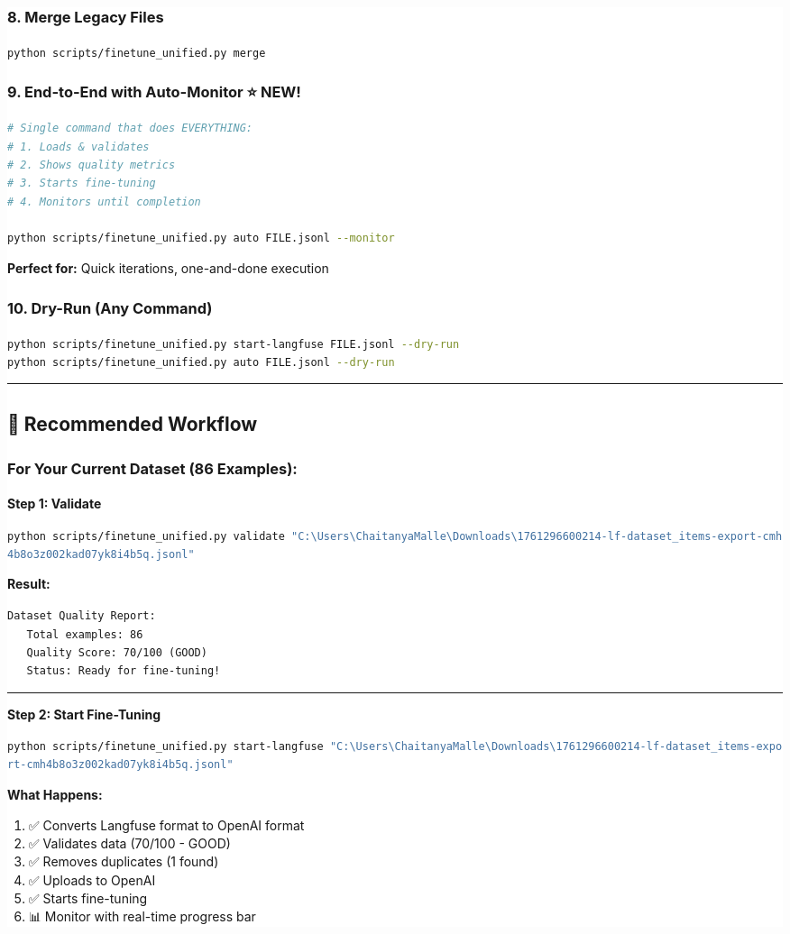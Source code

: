 ### **8. Merge Legacy Files**
```bash
python scripts/finetune_unified.py merge
```

### **9. End-to-End with Auto-Monitor** ⭐ **NEW!**
```bash
# Single command that does EVERYTHING:
# 1. Loads & validates
# 2. Shows quality metrics
# 3. Starts fine-tuning
# 4. Monitors until completion

python scripts/finetune_unified.py auto FILE.jsonl --monitor
```

**Perfect for:** Quick iterations, one-and-done execution

### **10. Dry-Run (Any Command)**
```bash
python scripts/finetune_unified.py start-langfuse FILE.jsonl --dry-run
python scripts/finetune_unified.py auto FILE.jsonl --dry-run
```

---

## 🎯 Recommended Workflow

### **For Your Current Dataset (86 Examples):**

**Step 1: Validate**
```bash
python scripts/finetune_unified.py validate "C:\Users\ChaitanyaMalle\Downloads\1761296600214-lf-dataset_items-export-cmh4b8o3z002kad07yk8i4b5q.jsonl"
```

**Result:**
```
Dataset Quality Report:
   Total examples: 86
   Quality Score: 70/100 (GOOD)
   Status: Ready for fine-tuning!
```

---

**Step 2: Start Fine-Tuning**
```bash
python scripts/finetune_unified.py start-langfuse "C:\Users\ChaitanyaMalle\Downloads\1761296600214-lf-dataset_items-export-cmh4b8o3z002kad07yk8i4b5q.jsonl"
```

**What Happens:**
1. ✅ Converts Langfuse format to OpenAI format
2. ✅ Validates data (70/100 - GOOD)
3. ✅ Removes duplicates (1 found)
4. ✅ Uploads to OpenAI
5. ✅ Starts fine-tuning
6. 📊 Monitor with real-time progress bar
